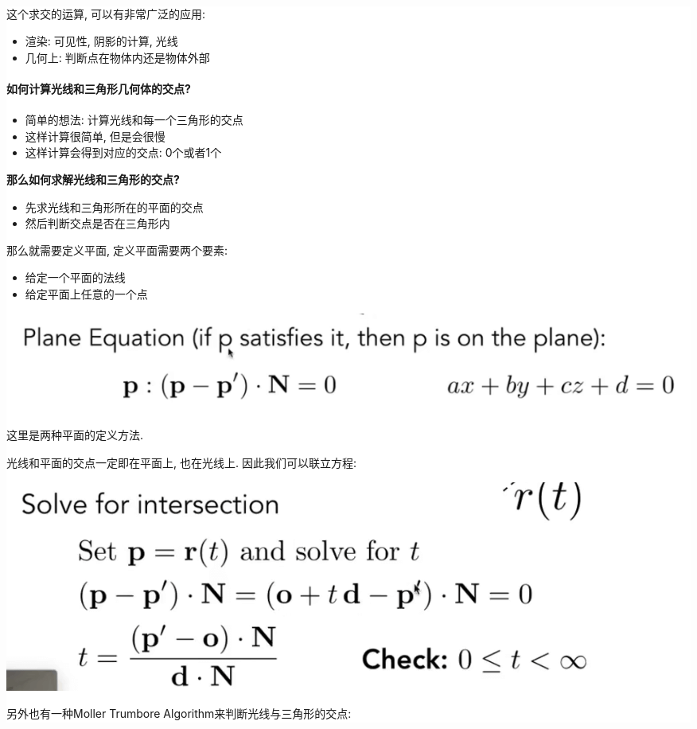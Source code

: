 这个求交的运算, 可以有非常广泛的应用:

- 渲染: 可见性, 阴影的计算, 光线
- 几何上: 判断点在物体内还是物体外部

#### 如何计算光线和三角形几何体的交点?

- 简单的想法: 计算光线和每一个三角形的交点
- 这样计算很简单, 但是会很慢
- 这样计算会得到对应的交点: 0个或者1个

**那么如何求解光线和三角形的交点?**

- 先求光线和三角形所在的平面的交点
- 然后判断交点是否在三角形内

那么就需要定义平面, 定义平面需要两个要素:

- 给定一个平面的法线
- 给定平面上任意的一个点

![](imgs/2021-10-18-21-31-26.png)

这里是两种平面的定义方法.

光线和平面的交点一定即在平面上, 也在光线上. 因此我们可以联立方程:

![](imgs/2021-10-18-21-34-17.png)

另外也有一种Moller Trumbore Algorithm来判断光线与三角形的交点:

